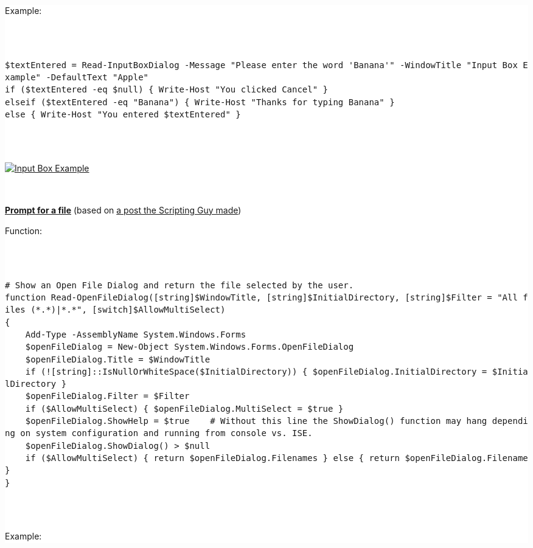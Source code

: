 Example:

<div id="scid:C89E2BDB-ADD3-4f7a-9810-1B7EACF446C1:99ceec6a-6712-4e36-b0ef-8e2552b8236a" class="wlWriterEditableSmartContent" style="float: none; padding-bottom: 0px; padding-top: 0px; padding-left: 0px; margin: 0px; display: inline; padding-right: 0px">
  <pre style=white-space:normal>

  <pre class="brush: powershell; gutter: false; title: ; notranslate" title="">
$textEntered = Read-InputBoxDialog -Message "Please enter the word 'Banana'" -WindowTitle "Input Box Example" -DefaultText "Apple"
if ($textEntered -eq $null) { Write-Host "You clicked Cancel" }
elseif ($textEntered -eq "Banana") { Write-Host "Thanks for typing Banana" }
else { Write-Host "You entered $textEntered" }
</pre>
</div>

[<img title="Input Box Example" style="border-top: 0px; border-right: 0px; background-image: none; border-bottom: 0px; padding-top: 0px; padding-left: 0px; border-left: 0px; display: inline; padding-right: 0px" border="0" alt="Input Box Example" src="http://dans-blog.azurewebsites.net/wp-content/uploads/2014/07/Input-Box-Example_thumb.png" width="416" height="181" />](http://dans-blog.azurewebsites.net/wp-content/uploads/2014/07/Input-Box-Example.png)

&#160;

**<u>Prompt for a file</u>** (based on [a post the Scripting Guy made](http://blogs.technet.com/b/heyscriptingguy/archive/2009/09/01/hey-scripting-guy-september-1.aspx))

Function:

<div id="scid:C89E2BDB-ADD3-4f7a-9810-1B7EACF446C1:f772d059-02b4-4659-8bb7-dc3a708868d3" class="wlWriterEditableSmartContent" style="float: none; padding-bottom: 0px; padding-top: 0px; padding-left: 0px; margin: 0px; display: inline; padding-right: 0px">
  <pre style=white-space:normal>

  <pre class="brush: powershell; gutter: false; title: ; notranslate" title="">
# Show an Open File Dialog and return the file selected by the user.
function Read-OpenFileDialog([string]$WindowTitle, [string]$InitialDirectory, [string]$Filter = "All files (*.*)|*.*", [switch]$AllowMultiSelect)
{
	Add-Type -AssemblyName System.Windows.Forms
	$openFileDialog = New-Object System.Windows.Forms.OpenFileDialog
	$openFileDialog.Title = $WindowTitle
	if (![string]::IsNullOrWhiteSpace($InitialDirectory)) { $openFileDialog.InitialDirectory = $InitialDirectory }
	$openFileDialog.Filter = $Filter
	if ($AllowMultiSelect) { $openFileDialog.MultiSelect = $true }
	$openFileDialog.ShowHelp = $true	# Without this line the ShowDialog() function may hang depending on system configuration and running from console vs. ISE.
	$openFileDialog.ShowDialog() &gt; $null
	if ($AllowMultiSelect) { return $openFileDialog.Filenames } else { return $openFileDialog.Filename }
}
</pre>
</div>

Example:
